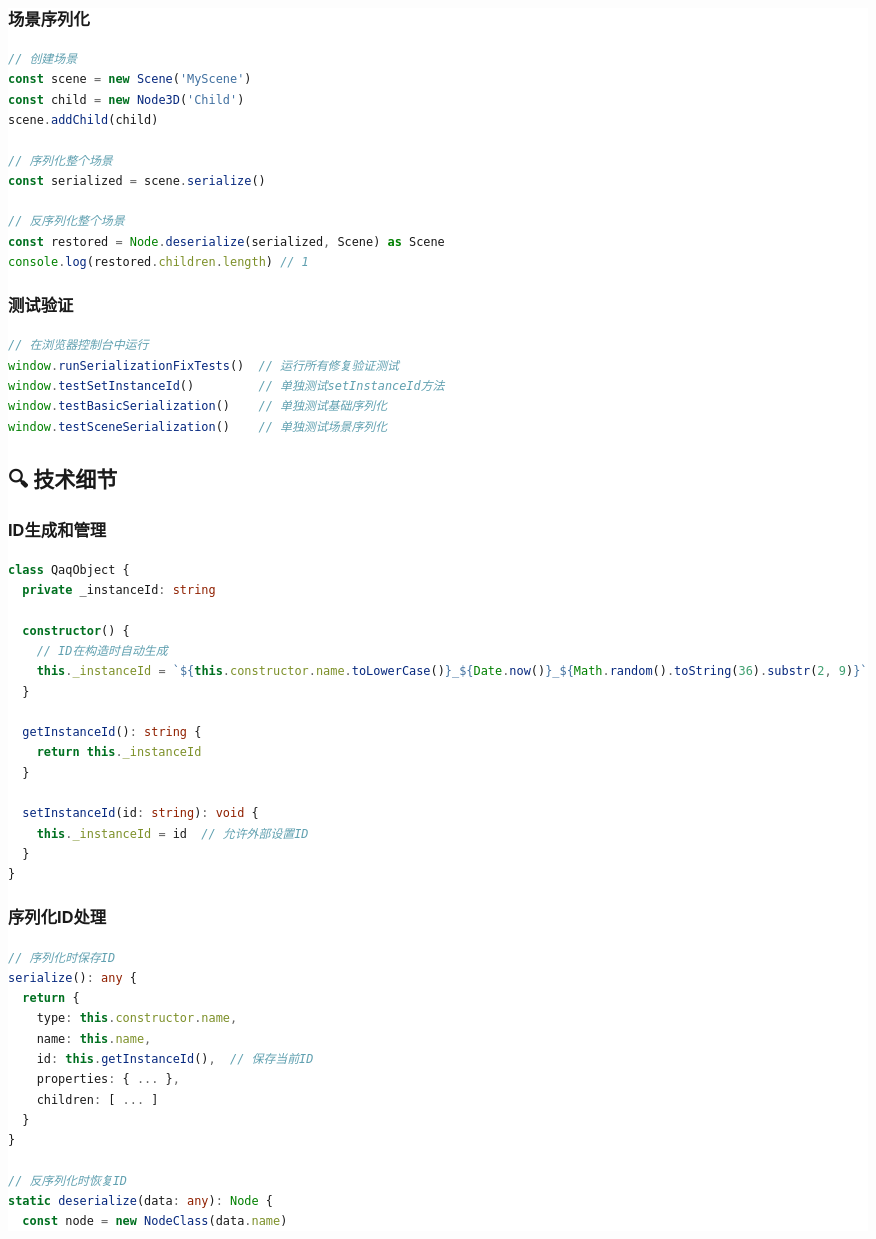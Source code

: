 ### **场景序列化**
```typescript
// 创建场景
const scene = new Scene('MyScene')
const child = new Node3D('Child')
scene.addChild(child)

// 序列化整个场景
const serialized = scene.serialize()

// 反序列化整个场景
const restored = Node.deserialize(serialized, Scene) as Scene
console.log(restored.children.length) // 1
```

### **测试验证**
```javascript
// 在浏览器控制台中运行
window.runSerializationFixTests()  // 运行所有修复验证测试
window.testSetInstanceId()         // 单独测试setInstanceId方法
window.testBasicSerialization()    // 单独测试基础序列化
window.testSceneSerialization()    // 单独测试场景序列化
```

## 🔍 **技术细节**

### **ID生成和管理**
```typescript
class QaqObject {
  private _instanceId: string

  constructor() {
    // ID在构造时自动生成
    this._instanceId = `${this.constructor.name.toLowerCase()}_${Date.now()}_${Math.random().toString(36).substr(2, 9)}`
  }

  getInstanceId(): string {
    return this._instanceId
  }

  setInstanceId(id: string): void {
    this._instanceId = id  // 允许外部设置ID
  }
}
```

### **序列化ID处理**
```typescript
// 序列化时保存ID
serialize(): any {
  return {
    type: this.constructor.name,
    name: this.name,
    id: this.getInstanceId(),  // 保存当前ID
    properties: { ... },
    children: [ ... ]
  }
}

// 反序列化时恢复ID
static deserialize(data: any): Node {
  const node = new NodeClass(data.name)
```